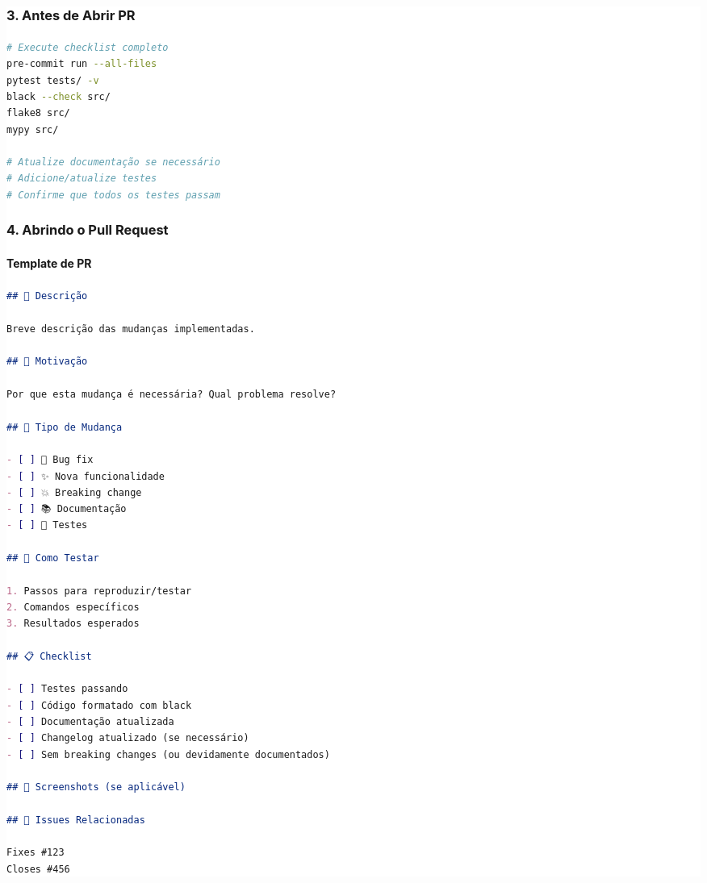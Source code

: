 ### **3. Antes de Abrir PR**

```bash
# Execute checklist completo
pre-commit run --all-files
pytest tests/ -v
black --check src/
flake8 src/
mypy src/

# Atualize documentação se necessário
# Adicione/atualize testes
# Confirme que todos os testes passam
```

### **4. Abrindo o Pull Request**

#### **Template de PR**

```markdown
## 📝 Descrição

Breve descrição das mudanças implementadas.

## 🎯 Motivação

Por que esta mudança é necessária? Qual problema resolve?

## 🔄 Tipo de Mudança

- [ ] 🐛 Bug fix
- [ ] ✨ Nova funcionalidade
- [ ] 💥 Breaking change
- [ ] 📚 Documentação
- [ ] 🧪 Testes

## 🧪 Como Testar

1. Passos para reproduzir/testar
2. Comandos específicos
3. Resultados esperados

## 📋 Checklist

- [ ] Testes passando
- [ ] Código formatado com black
- [ ] Documentação atualizada
- [ ] Changelog atualizado (se necessário)
- [ ] Sem breaking changes (ou devidamente documentados)

## 📸 Screenshots (se aplicável)

## 🔗 Issues Relacionadas

Fixes #123
Closes #456
```
